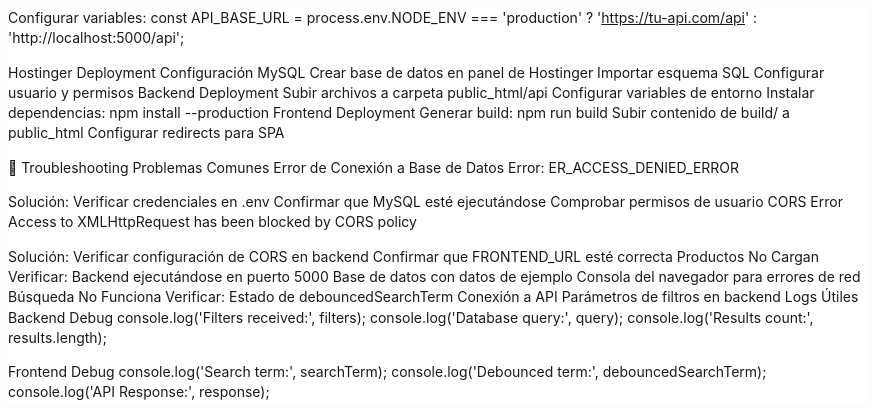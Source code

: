 Configurar variables:
const API_BASE_URL = process.env.NODE_ENV === 'production' 
  ? 'https://tu-api.com/api' 
  : 'http://localhost:5000/api';

Hostinger Deployment
Configuración MySQL
Crear base de datos en panel de Hostinger
Importar esquema SQL
Configurar usuario y permisos
Backend Deployment
Subir archivos a carpeta public_html/api
Configurar variables de entorno
Instalar dependencias: npm install --production
Frontend Deployment
Generar build: npm run build
Subir contenido de build/ a public_html
Configurar redirects para SPA

🔧 Troubleshooting
Problemas Comunes
Error de Conexión a Base de Datos
Error: ER_ACCESS_DENIED_ERROR

Solución:
Verificar credenciales en .env
Confirmar que MySQL esté ejecutándose
Comprobar permisos de usuario
CORS Error
Access to XMLHttpRequest has been blocked by CORS policy

Solución:
Verificar configuración de CORS en backend
Confirmar que FRONTEND_URL esté correcta
Productos No Cargan
Verificar:
Backend ejecutándose en puerto 5000
Base de datos con datos de ejemplo
Consola del navegador para errores de red
Búsqueda No Funciona
Verificar:
Estado de debouncedSearchTerm
Conexión a API
Parámetros de filtros en backend
Logs Útiles
Backend Debug
console.log('Filters received:', filters);
console.log('Database query:', query);
console.log('Results count:', results.length);

Frontend Debug
console.log('Search term:', searchTerm);
console.log('Debounced term:', debouncedSearchTerm);
console.log('API Response:', response);
